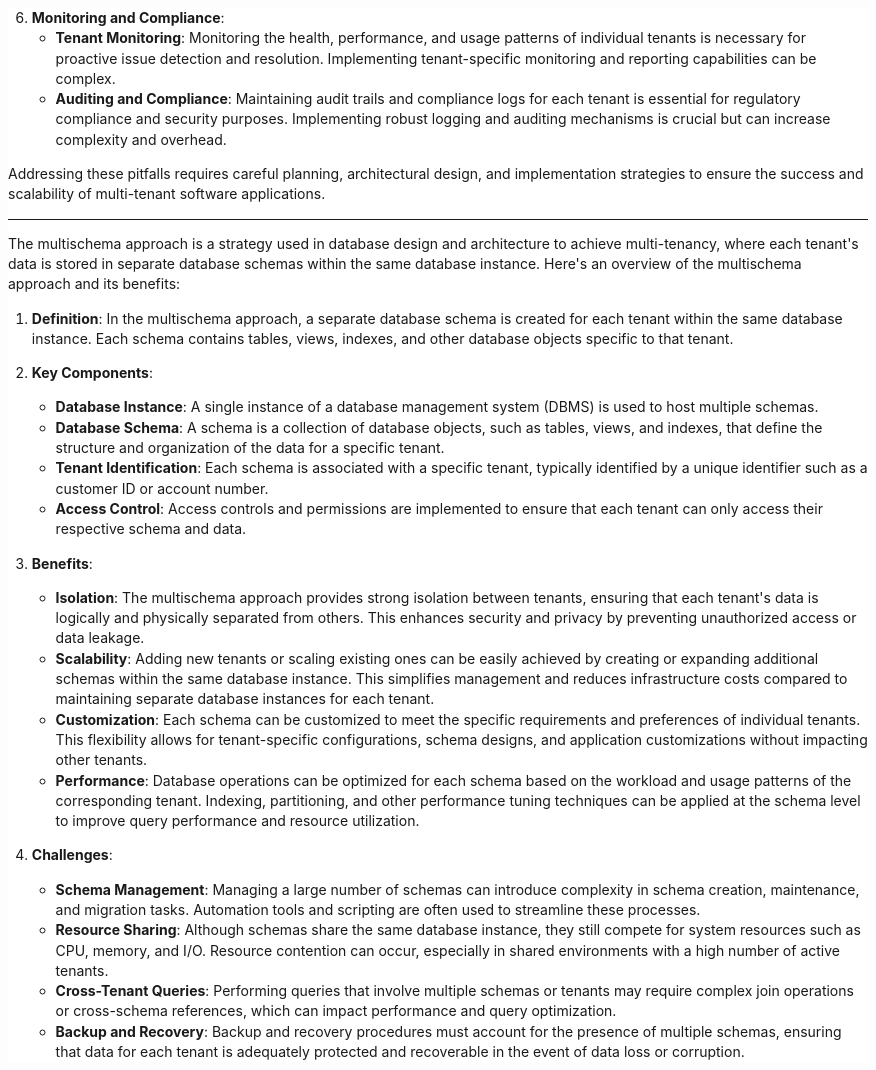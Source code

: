 6. **Monitoring and Compliance**:
   - **Tenant Monitoring**: Monitoring the health, performance, and usage patterns of individual tenants is necessary for proactive issue detection and resolution. Implementing tenant-specific monitoring and reporting capabilities can be complex.
   - **Auditing and Compliance**: Maintaining audit trails and compliance logs for each tenant is essential for regulatory compliance and security purposes. Implementing robust logging and auditing mechanisms is crucial but can increase complexity and overhead.

Addressing these pitfalls requires careful planning, architectural design, and implementation strategies to ensure the success and scalability of multi-tenant software applications.

---
The multischema approach is a strategy used in database design and architecture to achieve multi-tenancy, where each tenant's data is stored in separate database schemas within the same database instance. Here's an overview of the multischema approach and its benefits:

1. **Definition**: In the multischema approach, a separate database schema is created for each tenant within the same database instance. Each schema contains tables, views, indexes, and other database objects specific to that tenant.

2. **Key Components**:
   - **Database Instance**: A single instance of a database management system (DBMS) is used to host multiple schemas.
   - **Database Schema**: A schema is a collection of database objects, such as tables, views, and indexes, that define the structure and organization of the data for a specific tenant.
   - **Tenant Identification**: Each schema is associated with a specific tenant, typically identified by a unique identifier such as a customer ID or account number.
   - **Access Control**: Access controls and permissions are implemented to ensure that each tenant can only access their respective schema and data.

3. **Benefits**:
   - **Isolation**: The multischema approach provides strong isolation between tenants, ensuring that each tenant's data is logically and physically separated from others. This enhances security and privacy by preventing unauthorized access or data leakage.
   - **Scalability**: Adding new tenants or scaling existing ones can be easily achieved by creating or expanding additional schemas within the same database instance. This simplifies management and reduces infrastructure costs compared to maintaining separate database instances for each tenant.
   - **Customization**: Each schema can be customized to meet the specific requirements and preferences of individual tenants. This flexibility allows for tenant-specific configurations, schema designs, and application customizations without impacting other tenants.
   - **Performance**: Database operations can be optimized for each schema based on the workload and usage patterns of the corresponding tenant. Indexing, partitioning, and other performance tuning techniques can be applied at the schema level to improve query performance and resource utilization.

4. **Challenges**:
   - **Schema Management**: Managing a large number of schemas can introduce complexity in schema creation, maintenance, and migration tasks. Automation tools and scripting are often used to streamline these processes.
   - **Resource Sharing**: Although schemas share the same database instance, they still compete for system resources such as CPU, memory, and I/O. Resource contention can occur, especially in shared environments with a high number of active tenants.
   - **Cross-Tenant Queries**: Performing queries that involve multiple schemas or tenants may require complex join operations or cross-schema references, which can impact performance and query optimization.
   - **Backup and Recovery**: Backup and recovery procedures must account for the presence of multiple schemas, ensuring that data for each tenant is adequately protected and recoverable in the event of data loss or corruption.
